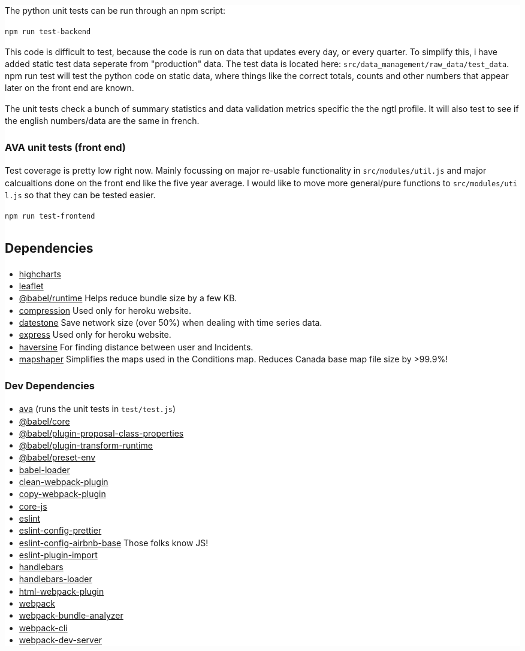 The python unit tests can be run through an npm script:

```bash
npm run test-backend
```

This code is difficult to test, because the code is run on data that updates every day, or every quarter. To simplify this, i have added static test data seperate from "production" data. The test data is located here: `src/data_management/raw_data/test_data`. npm run test will test the python code on static data, where things like the correct totals, counts and other numbers that appear later on the front end are known.

The unit tests check a bunch of summary statistics and data validation metrics specific the the ngtl profile. It will also test to see if the english numbers/data are the same in french.

### AVA unit tests (front end)

Test coverage is pretty low right now. Mainly focussing on major re-usable functionality in `src/modules/util.js` and major calcualtions done on the front end like the five year average. I would like to move more general/pure functions to `src/modules/util.js` so that they can be tested easier.

```bash
npm run test-frontend
```

## Dependencies

- [highcharts](https://www.npmjs.com/package/highcharts)
- [leaflet](https://www.npmjs.com/package/leaflet)
- [@babel/runtime](https://babeljs.io/docs/en/babel-runtime) Helps reduce bundle size by a few KB.
- [compression](https://www.npmjs.com/package/compression) Used only for heroku website.
- [datestone](https://www.npmjs.com/package/datestone) Save network size (over 50%) when dealing with time series data.
- [express](https://www.npmjs.com/package/express) Used only for heroku website.
- [haversine](https://www.npmjs.com/package/haversine) For finding distance between user and Incidents.
- [mapshaper](https://www.npmjs.com/package/mapshaper) Simplifies the maps used in the Conditions map. Reduces Canada base map file size by >99.9%!

### Dev Dependencies

- [ava](https://www.npmjs.com/package/ava) (runs the unit tests in `test/test.js`)
- [@babel/core](https://babeljs.io/docs/en/babel-core)
- [@babel/plugin-proposal-class-properties](https://babeljs.io/docs/en/babel-plugin-proposal-class-properties)
- [@babel/plugin-transform-runtime](https://babeljs.io/docs/en/babel-plugin-transform-runtime)
- [@babel/preset-env](https://babeljs.io/docs/en/babel-preset-env)
- [babel-loader](https://www.npmjs.com/package/babel-loader/v/8.0.0-beta.1)
- [clean-webpack-plugin](https://www.npmjs.com/package/clean-webpack-plugin)
- [copy-webpack-plugin](https://webpack.js.org/plugins/copy-webpack-plugin/)
- [core-js](https://www.npmjs.com/package/core-js)
- [eslint](https://eslint.org/)
- [eslint-config-prettier](https://github.com/prettier/eslint-config-prettier)
- [eslint-config-airbnb-base](https://github.com/airbnb/javascript) Those folks know JS!
- [eslint-plugin-import](https://www.npmjs.com/package/eslint-plugin-import)
- [handlebars](https://handlebarsjs.com/)
- [handlebars-loader](https://www.npmjs.com/package/handlebars-loader)
- [html-webpack-plugin](https://webpack.js.org/plugins/html-webpack-plugin/)
- [webpack](https://webpack.js.org/)
- [webpack-bundle-analyzer](https://www.npmjs.com/package/webpack-bundle-analyzer)
- [webpack-cli](https://www.npmjs.com/package/webpack-cli)
- [webpack-dev-server](https://webpack.js.org/configuration/dev-server/)
